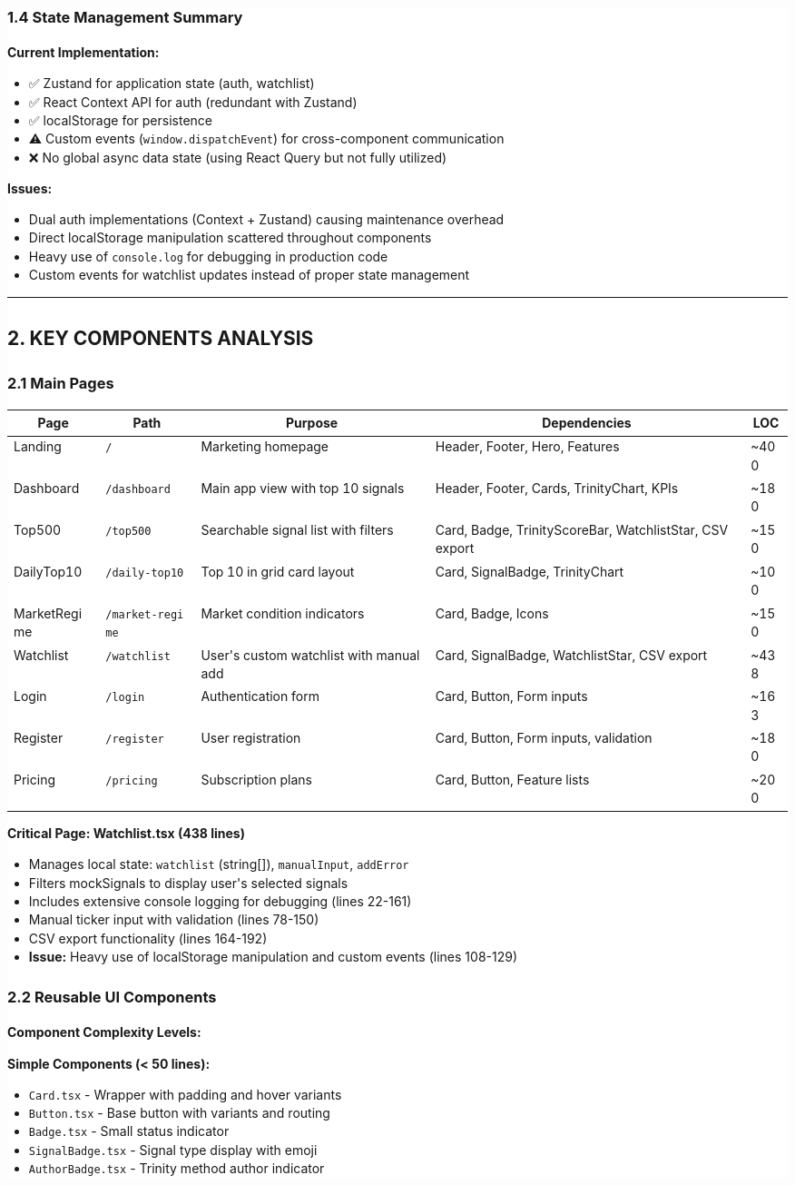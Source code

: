 ### 1.4 State Management Summary

**Current Implementation:**
- ✅ Zustand for application state (auth, watchlist)
- ✅ React Context API for auth (redundant with Zustand)
- ✅ localStorage for persistence
- ⚠️ Custom events (`window.dispatchEvent`) for cross-component communication
- ❌ No global async data state (using React Query but not fully utilized)

**Issues:**
- Dual auth implementations (Context + Zustand) causing maintenance overhead
- Direct localStorage manipulation scattered throughout components
- Heavy use of `console.log` for debugging in production code
- Custom events for watchlist updates instead of proper state management

---

## 2. KEY COMPONENTS ANALYSIS

### 2.1 Main Pages

| Page | Path | Purpose | Dependencies | LOC |
|------|------|---------|--------------|-----|
| Landing | `/` | Marketing homepage | Header, Footer, Hero, Features | ~400 |
| Dashboard | `/dashboard` | Main app view with top 10 signals | Header, Footer, Cards, TrinityChart, KPIs | ~180 |
| Top500 | `/top500` | Searchable signal list with filters | Card, Badge, TrinityScoreBar, WatchlistStar, CSV export | ~150 |
| DailyTop10 | `/daily-top10` | Top 10 in grid card layout | Card, SignalBadge, TrinityChart | ~100 |
| MarketRegime | `/market-regime` | Market condition indicators | Card, Badge, Icons | ~150 |
| Watchlist | `/watchlist` | User's custom watchlist with manual add | Card, SignalBadge, WatchlistStar, CSV export | ~438 |
| Login | `/login` | Authentication form | Card, Button, Form inputs | ~163 |
| Register | `/register` | User registration | Card, Button, Form inputs, validation | ~180 |
| Pricing | `/pricing` | Subscription plans | Card, Button, Feature lists | ~200 |

**Critical Page: Watchlist.tsx (438 lines)**
- Manages local state: `watchlist` (string[]), `manualInput`, `addError`
- Filters mockSignals to display user's selected signals
- Includes extensive console logging for debugging (lines 22-161)
- Manual ticker input with validation (lines 78-150)
- CSV export functionality (lines 164-192)
- **Issue:** Heavy use of localStorage manipulation and custom events (lines 108-129)

### 2.2 Reusable UI Components

**Component Complexity Levels:**

**Simple Components (< 50 lines):**
- `Card.tsx` - Wrapper with padding and hover variants
- `Button.tsx` - Base button with variants and routing
- `Badge.tsx` - Small status indicator
- `SignalBadge.tsx` - Signal type display with emoji
- `AuthorBadge.tsx` - Trinity method author indicator
